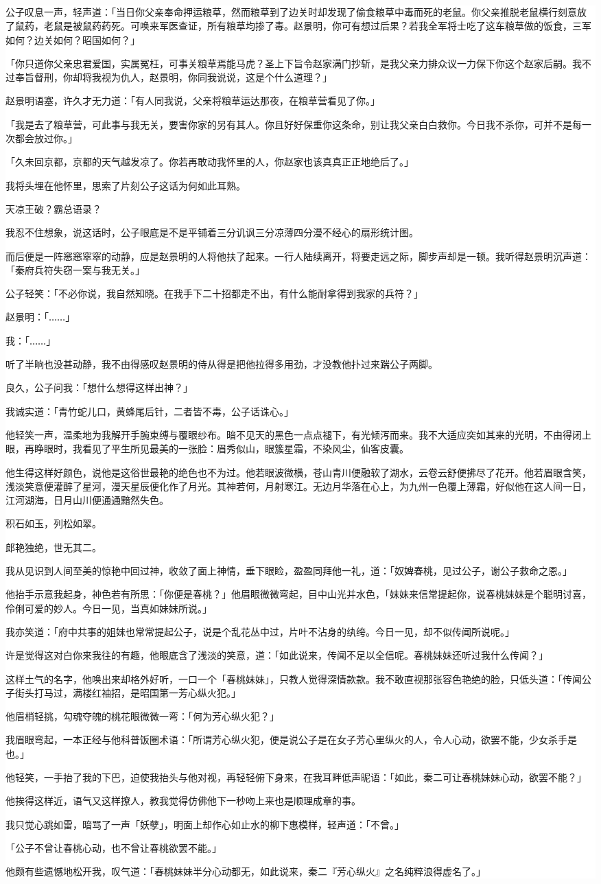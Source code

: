 公子叹息一声，轻声道：「当日你父亲奉命押运粮草，然而粮草到了边关时却发现了偷食粮草中毒而死的老鼠。你父亲推脱老鼠横行刻意放了鼠药，老鼠是被鼠药药死。可唤来军医查证，所有粮草均掺了毒。赵景明，你可有想过后果？若我全军将士吃了这车粮草做的饭食，三军如何？边关如何？昭国如何？」

「你只道你父亲忠君爱国，实属冤枉，可事关粮草焉能马虎？圣上下旨令赵家满门抄斩，是我父亲力排众议一力保下你这个赵家后嗣。我不过奉旨督刑，你却将我视为仇人，赵景明，你同我说说，这是个什么道理？」

赵景明语塞，许久才无力道：「有人同我说，父亲将粮草运达那夜，在粮草营看见了你。」

「我是去了粮草营，可此事与我无关，要害你家的另有其人。你且好好保重你这条命，别让我父亲白白救你。今日我不杀你，可并不是每一次都会放过你。」

「久未回京都，京都的天气越发凉了。你若再敢动我怀里的人，你赵家也该真真正正地绝后了。」

我将头埋在他怀里，思索了片刻公子这话为何如此耳熟。

天凉王破？霸总语录？

我忍不住想象，说这话时，公子眼底是不是平铺着三分讥讽三分凉薄四分漫不经心的扇形统计图。

而后便是一阵窸窸窣窣的动静，应是赵景明的人将他扶了起来。一行人陆续离开，将要走远之际，脚步声却是一顿。我听得赵景明沉声道：「秦府兵符失窃一案与我无关。」

公子轻笑：「不必你说，我自然知晓。在我手下二十招都走不出，有什么能耐拿得到我家的兵符？」

赵景明：「……」

我：「……」

听了半晌也没甚动静，我不由得感叹赵景明的侍从得是把他拉得多用劲，才没教他扑过来踹公子两脚。

良久，公子问我：「想什么想得这样出神？」

我诚实道：「青竹蛇儿口，黄蜂尾后针，二者皆不毒，公子话诛心。」

他轻笑一声，温柔地为我解开手腕束缚与覆眼纱布。暗不见天的黑色一点点褪下，有光倾泻而来。我不大适应突如其来的光明，不由得闭上眼，再睁眼时，我看见了平生所见最美的一张脸：眉秀似山，眼簇星霜，不染风尘，仙客皮囊。

他生得这样好颜色，说他是这俗世最艳的绝色也不为过。他若眼波微横，苍山青川便融软了湖水，云卷云舒便拂尽了花开。他若眉眼含笑，浅淡笑意便灌醉了星河，漫天星辰便化作了月光。其神若何，月射寒江。无边月华落在心上，为九州一色覆上薄霜，好似他在这人间一日，江河湖海，日月山川便通通黯然失色。

积石如玉，列松如翠。

郎艳独绝，世无其二。

我从见识到人间至美的惊艳中回过神，收敛了面上神情，垂下眼睑，盈盈同拜他一礼，道：「奴婢春桃，见过公子，谢公子救命之恩。」

他抬手示意我起身，神色若有所思：「你便是春桃？」他眉眼微微弯起，目中山光并水色，「妹妹来信常提起你，说春桃妹妹是个聪明讨喜，伶俐可爱的妙人。今日一见，当真如妹妹所说。」

我亦笑道：「府中共事的姐妹也常常提起公子，说是个乱花丛中过，片叶不沾身的纨绔。今日一见，却不似传闻所说呢。」

许是觉得这对白你来我往的有趣，他眼底含了浅淡的笑意，道：「如此说来，传闻不足以全信呢。春桃妹妹还听过我什么传闻？」

这样土气的名字，他唤出来却格外好听，一口一个「春桃妹妹」，只教人觉得深情款款。我不敢直视那张容色艳绝的脸，只低头道：「传闻公子街头打马过，满楼红袖招，是昭国第一芳心纵火犯。」

他眉梢轻挑，勾魂夺魄的桃花眼微微一弯：「何为芳心纵火犯？」

我眉眼弯起，一本正经与他科普饭圈术语：「所谓芳心纵火犯，便是说公子是在女子芳心里纵火的人，令人心动，欲罢不能，少女杀手是也。」

他轻笑，一手抬了我的下巴，迫使我抬头与他对视，再轻轻俯下身来，在我耳畔低声昵语：「如此，秦二可让春桃妹妹心动，欲罢不能？」

他挨得这样近，语气又这样撩人，教我觉得仿佛他下一秒吻上来也是顺理成章的事。

我只觉心跳如雷，暗骂了一声「妖孽」，明面上却作心如止水的柳下惠模样，轻声道：「不曾。」

「公子不曾让春桃心动，也不曾让春桃欲罢不能。」

他颇有些遗憾地松开我，叹气道：「春桃妹妹半分心动都无，如此说来，秦二『芳心纵火』之名纯粹浪得虚名了。」
